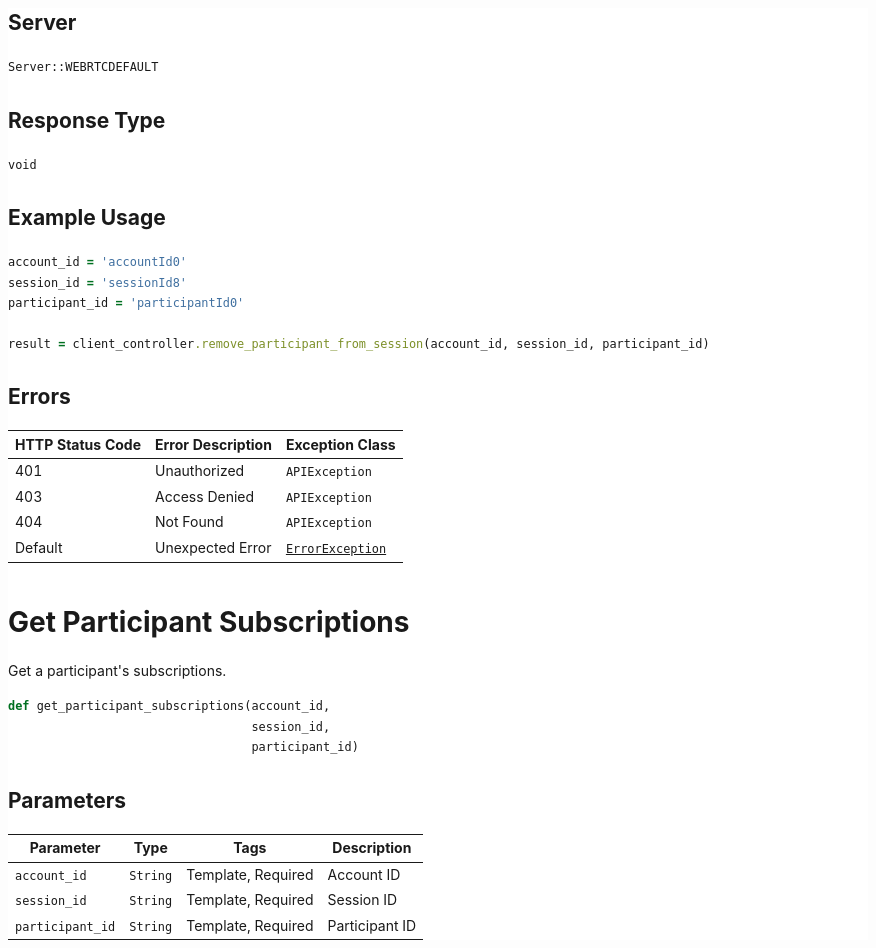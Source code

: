 ## Server

`Server::WEBRTCDEFAULT`

## Response Type

`void`

## Example Usage

```ruby
account_id = 'accountId0'
session_id = 'sessionId8'
participant_id = 'participantId0'

result = client_controller.remove_participant_from_session(account_id, session_id, participant_id)
```

## Errors

| HTTP Status Code | Error Description | Exception Class |
|  --- | --- | --- |
| 401 | Unauthorized | `APIException` |
| 403 | Access Denied | `APIException` |
| 404 | Not Found | `APIException` |
| Default | Unexpected Error | [`ErrorException`]($m/WebRtc/Error) |


# Get Participant Subscriptions

Get a participant's subscriptions.

```ruby
def get_participant_subscriptions(account_id,
                                  session_id,
                                  participant_id)
```

## Parameters

| Parameter | Type | Tags | Description |
|  --- | --- | --- | --- |
| `account_id` | `String` | Template, Required | Account ID |
| `session_id` | `String` | Template, Required | Session ID |
| `participant_id` | `String` | Template, Required | Participant ID |
